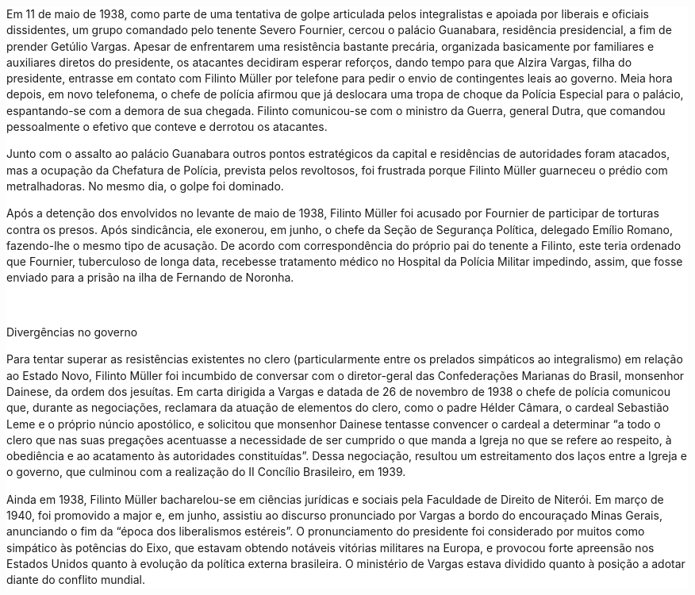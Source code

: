 Em 11 de maio de 1938, como parte de uma tentativa de golpe articulada
pelos integralistas e apoiada por liberais e oficiais dissidentes, um
grupo comandado pelo tenente Severo Fournier, cercou o palácio
Guanabara, residência presidencial, a fim de prender Getúlio Vargas.
Apesar de enfrentarem uma resistência bastante precária, organizada
basicamente por familiares e auxiliares diretos do presidente, os
atacantes decidiram esperar reforços, dando tempo para que Alzira
Vargas, filha do presidente, entrasse em contato com Filinto Müller por
telefone para pedir o envio de contingentes leais ao governo. Meia hora
depois, em novo telefonema, o chefe de polícia afirmou que já deslocara
uma tropa de choque da Polícia Especial para o palácio, espantando-se
com a demora de sua chegada. Filinto comunicou-se com o ministro da
Guerra, general Dutra, que comandou pessoalmente o efetivo que conteve e
derrotou os atacantes.

Junto com o assalto ao palácio Guanabara outros pontos estratégicos da
capital e residências de autoridades foram atacados, mas a ocupação da
Chefatura de Polícia, prevista pelos revoltosos, foi frustrada porque
Filinto Müller guarneceu o prédio com metralhadoras. No mesmo dia, o
golpe foi dominado.

Após a detenção dos envolvidos no levante de maio de 1938, Filinto
Müller foi acusado por Fournier de participar de torturas contra os
presos. Após sindicância, ele exonerou, em junho, o chefe da Seção de
Segurança Política, delegado Emílio Romano, fazendo-lhe o mesmo tipo de
acusação. De acordo com correspondência do próprio pai do tenente a
Filinto, este teria ordenado que Fournier, tuberculoso de longa data,
recebesse tratamento médico no Hospital da Polícia Militar impedindo,
assim, que fosse enviado para a prisão na ilha de Fernando de Noronha.

 

Divergências no governo

Para tentar superar as resistências existentes no clero (particularmente
entre os prelados simpáticos ao integralismo) em relação ao Estado Novo,
Filinto Müller foi incumbido de conversar com o diretor-geral das
Confederações Marianas do Brasil, monsenhor Dainese, da ordem dos
jesuítas. Em carta dirigida a Vargas e datada de 26 de novembro de 1938
o chefe de polícia comunicou que, durante as negociações, reclamara da
atuação de elementos do clero, como o padre Hélder Câmara, o cardeal
Sebastião Leme e o próprio núncio apostólico, e solicitou que monsenhor
Dainese tentasse convencer o cardeal a determinar “a todo o clero que
nas suas pregações acentuasse a necessidade de ser cumprido o que manda
a Igreja no que se refere ao respeito, à obediência e ao acatamento às
autoridades constituídas”. Dessa negociação, resultou um estreitamento
dos laços entre a Igreja e o governo, que culminou com a realização do
II Concílio Brasileiro, em 1939.

Ainda em 1938, Filinto Müller bacharelou-se em ciências jurídicas e
sociais pela Faculdade de Direito de Niterói. Em março de 1940, foi
promovido a major e, em junho, assistiu ao discurso pronunciado por
Vargas a bordo do encouraçado Minas Gerais, anunciando o fim da “época
dos liberalismos estéreis”. O pronunciamento do presidente foi
considerado por muitos como simpático às potências do Eixo, que estavam
obtendo notáveis vitórias militares na Europa, e provocou forte
apreensão nos Estados Unidos quanto à evolução da política externa
brasileira. O ministério de Vargas estava dividido quanto à posição a
adotar diante do conflito mundial.
